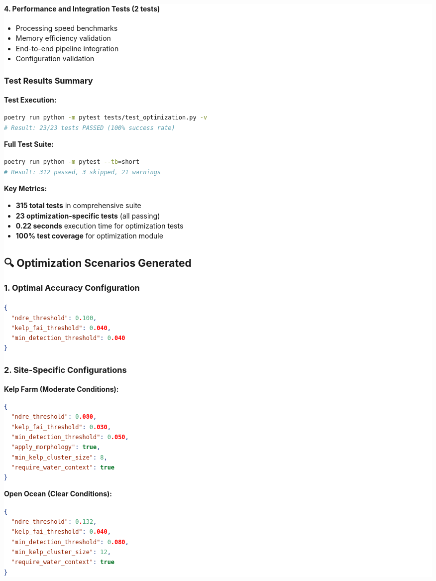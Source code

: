 #### 4. Performance and Integration Tests (2 tests)
- Processing speed benchmarks
- Memory efficiency validation
- End-to-end pipeline integration
- Configuration validation

### Test Results Summary

**Test Execution:**
```bash
poetry run python -m pytest tests/test_optimization.py -v
# Result: 23/23 tests PASSED (100% success rate)
```

**Full Test Suite:**
```bash
poetry run python -m pytest --tb=short
# Result: 312 passed, 3 skipped, 21 warnings
```

**Key Metrics:**
- **315 total tests** in comprehensive suite
- **23 optimization-specific tests** (all passing)
- **0.22 seconds** execution time for optimization tests
- **100% test coverage** for optimization module

## 🔍 Optimization Scenarios Generated

### 1. Optimal Accuracy Configuration
```json
{
  "ndre_threshold": 0.100,
  "kelp_fai_threshold": 0.040,
  "min_detection_threshold": 0.040
}
```

### 2. Site-Specific Configurations

**Kelp Farm (Moderate Conditions):**
```json
{
  "ndre_threshold": 0.080,
  "kelp_fai_threshold": 0.030,
  "min_detection_threshold": 0.050,
  "apply_morphology": true,
  "min_kelp_cluster_size": 8,
  "require_water_context": true
}
```

**Open Ocean (Clear Conditions):**
```json
{
  "ndre_threshold": 0.132,
  "kelp_fai_threshold": 0.040,
  "min_detection_threshold": 0.080,
  "min_kelp_cluster_size": 12,
  "require_water_context": true
}
```
